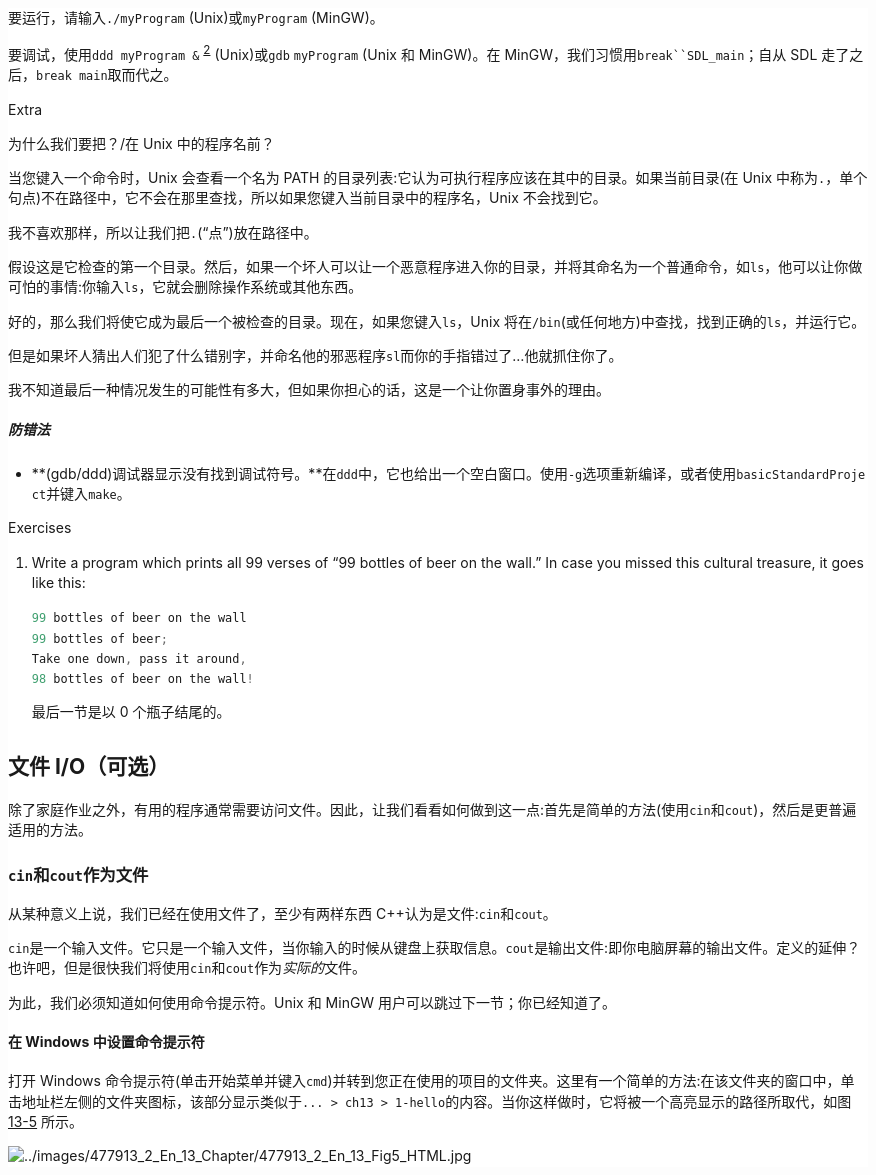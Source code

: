 要运行，请输入`./myProgram` (Unix)或`myProgram` (MinGW)。

要调试，使用`ddd myProgram &` <sup>[2](#Fn2)</sup> (Unix)或`gdb` `myProgram` (Unix 和 MinGW)。在 MinGW，我们习惯用`break``SDL_main`；自从 SDL 走了之后，`break main`取而代之。

Extra

为什么我们要把？/在 Unix 中的程序名前？

当您键入一个命令时，Unix 会查看一个名为 PATH 的目录列表:它认为可执行程序应该在其中的目录。如果当前目录(在 Unix 中称为`.`，单个句点)不在路径中，它不会在那里查找，所以如果您键入当前目录中的程序名，Unix 不会找到它。

我不喜欢那样，所以让我们把`.`(“点”)放在路径中。

假设这是它检查的第一个目录。然后，如果一个坏人可以让一个恶意程序进入你的目录，并将其命名为一个普通命令，如`ls`，他可以让你做可怕的事情:你输入`ls`，它就会删除操作系统或其他东西。

好的，那么我们将使它成为最后一个被检查的目录。现在，如果您键入`ls`，Unix 将在`/bin`(或任何地方)中查找，找到正确的`ls`，并运行它。

但是如果坏人猜出人们犯了什么错别字，并命名他的邪恶程序`sl`而你的手指错过了…他就抓住你了。

我不知道最后一种情况发生的可能性有多大，但如果你担心的话，这是一个让你置身事外的理由。

##### 防错法

*   **(gdb/ddd)调试器显示没有找到调试符号。**在`ddd`中，它也给出一个空白窗口。使用`-g`选项重新编译，或者使用`basicStandardProject`并键入`make`。

Exercises

1.  Write a program which prints all 99 verses of “99 bottles of beer on the wall.” In case you missed this cultural treasure, it goes like this:

    ```cpp
    99 bottles of beer on the wall
    99 bottles of beer;
    Take one down, pass it around,
    98 bottles of beer on the wall!

    ```

    最后一节是以 0 个瓶子结尾的。

## 文件 I/O（可选）

除了家庭作业之外，有用的程序通常需要访问文件。因此，让我们看看如何做到这一点:首先是简单的方法(使用`cin`和`cout`)，然后是更普遍适用的方法。

### `cin`和`cout`作为文件

从某种意义上说，我们已经在使用文件了，至少有两样东西 C++认为是文件:`cin`和`cout`。

`cin`是一个输入文件。它只是一个输入文件，当你输入的时候从键盘上获取信息。`cout`是输出文件:即你电脑屏幕的输出文件。定义的延伸？也许吧，但是很快我们将使用`cin`和`cout`作为*实际的*文件。

为此，我们必须知道如何使用命令提示符。Unix 和 MinGW 用户可以跳过下一节；你已经知道了。

#### 在 Windows 中设置命令提示符

打开 Windows 命令提示符(单击开始菜单并键入`cmd`)并转到您正在使用的项目的文件夹。这里有一个简单的方法:在该文件夹的窗口中，单击地址栏左侧的文件夹图标，该部分显示类似于`... > ch13 > 1-hello`的内容。当你这样做时，它将被一个高亮显示的路径所取代，如图 [13-5](#Fig5) 所示。

![../images/477913_2_En_13_Chapter/477913_2_En_13_Fig5_HTML.jpg](../images/477913_2_En_13_Chapter/477913_2_En_13_Fig5_HTML.jpg)

